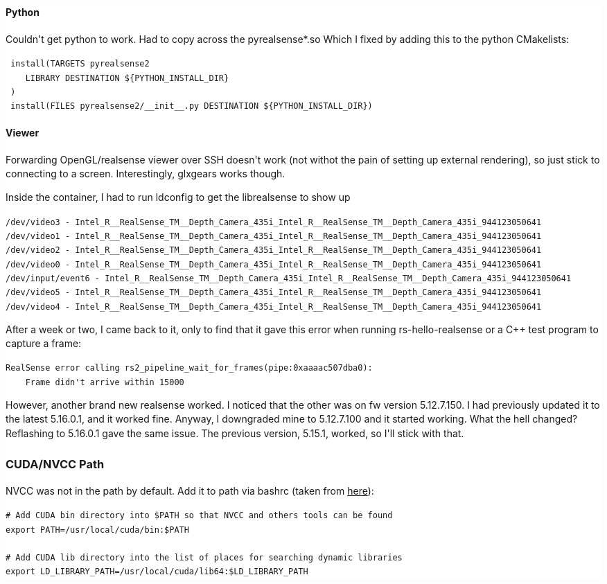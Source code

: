 #### Python
Couldn't get python to work.
Had to copy across the pyrealsense*.so
Which I fixed by adding this to the python CMakelists:
```
 install(TARGETS pyrealsense2
    LIBRARY DESTINATION ${PYTHON_INSTALL_DIR}
 )
 install(FILES pyrealsense2/__init__.py DESTINATION ${PYTHON_INSTALL_DIR})
```

#### Viewer
Forwarding OpenGL/realsense viewer over SSH doesn't work (not withot the pain of setting up external rendering), so just stick to connecting to a screen. Interestingly, glxgears works though.

Inside the container, I had to run ldconfig to get the librealsense to show up

```
/dev/video3 - Intel_R__RealSense_TM__Depth_Camera_435i_Intel_R__RealSense_TM__Depth_Camera_435i_944123050641
/dev/video1 - Intel_R__RealSense_TM__Depth_Camera_435i_Intel_R__RealSense_TM__Depth_Camera_435i_944123050641
/dev/video2 - Intel_R__RealSense_TM__Depth_Camera_435i_Intel_R__RealSense_TM__Depth_Camera_435i_944123050641
/dev/video0 - Intel_R__RealSense_TM__Depth_Camera_435i_Intel_R__RealSense_TM__Depth_Camera_435i_944123050641
/dev/input/event6 - Intel_R__RealSense_TM__Depth_Camera_435i_Intel_R__RealSense_TM__Depth_Camera_435i_944123050641
/dev/video5 - Intel_R__RealSense_TM__Depth_Camera_435i_Intel_R__RealSense_TM__Depth_Camera_435i_944123050641
/dev/video4 - Intel_R__RealSense_TM__Depth_Camera_435i_Intel_R__RealSense_TM__Depth_Camera_435i_944123050641
```

After a week or two, I came back to it, only to find that it gave this error when running rs-hello-realsense or a C++ test program to capture a frame:
```
RealSense error calling rs2_pipeline_wait_for_frames(pipe:0xaaaac507dba0):
    Frame didn't arrive within 15000
```
However, another brand new realsense worked. I noticed that the other was on fw version 5.12.7.150. I had previously updated it to the latest 5.16.0.1, and it worked fine. Anyway, I downgraded mine to 5.12.7.100 and it started working. What the hell changed?
Reflashing to 5.16.0.1 gave the same issue. The previous version, 5.15.1, worked, so I'll stick with that.

### CUDA/NVCC Path
NVCC was not in the path by default. Add it to path via bashrc (taken from [here](https://forums.developer.nvidia.com/t/nvcc-command-not-found-after-installing-nvidia-jetpack/224536)):
```
# Add CUDA bin directory into $PATH so that NVCC and others tools can be found
export PATH=/usr/local/cuda/bin:$PATH

# Add CUDA lib directory into the list of places for searching dynamic libraries
export LD_LIBRARY_PATH=/usr/local/cuda/lib64:$LD_LIBRARY_PATH
```
